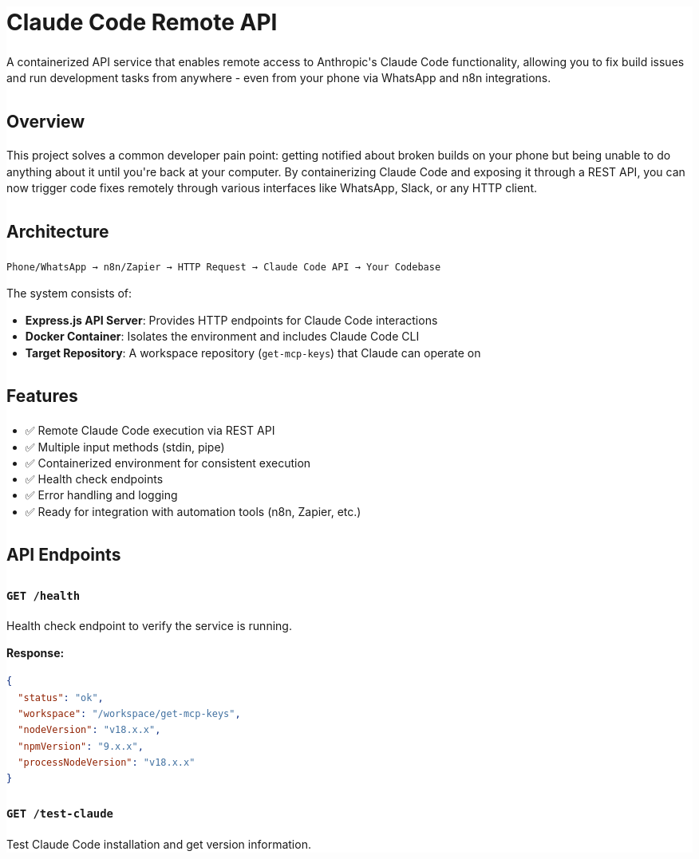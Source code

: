 # Claude Code Remote API

A containerized API service that enables remote access to Anthropic's Claude Code functionality, allowing you to fix build issues and run development tasks from anywhere - even from your phone via WhatsApp and n8n integrations.

## Overview

This project solves a common developer pain point: getting notified about broken builds on your phone but being unable to do anything about it until you're back at your computer. By containerizing Claude Code and exposing it through a REST API, you can now trigger code fixes remotely through various interfaces like WhatsApp, Slack, or any HTTP client.

## Architecture

```
Phone/WhatsApp → n8n/Zapier → HTTP Request → Claude Code API → Your Codebase
```

The system consists of:
- **Express.js API Server**: Provides HTTP endpoints for Claude Code interactions
- **Docker Container**: Isolates the environment and includes Claude Code CLI
- **Target Repository**: A workspace repository (`get-mcp-keys`) that Claude can operate on

## Features

- ✅ Remote Claude Code execution via REST API
- ✅ Multiple input methods (stdin, pipe)
- ✅ Containerized environment for consistent execution
- ✅ Health check endpoints
- ✅ Error handling and logging
- ✅ Ready for integration with automation tools (n8n, Zapier, etc.)

## API Endpoints

### `GET /health`
Health check endpoint to verify the service is running.

**Response:**
```json
{
  "status": "ok",
  "workspace": "/workspace/get-mcp-keys",
  "nodeVersion": "v18.x.x",
  "npmVersion": "9.x.x",
  "processNodeVersion": "v18.x.x"
}
```

### `GET /test-claude`
Test Claude Code installation and get version information.

